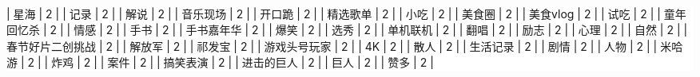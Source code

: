 | 星海 | 2 |
| 记录 | 2 |
| 解说 | 2 |
| 音乐现场 | 2 |
| 开口跪 | 2 |
| 精选歌单 | 2 |
| 小吃 | 2 |
| 美食圈 | 2 |
| 美食vlog | 2 |
| 试吃 | 2 |
| 童年回忆杀 | 2 |
| 情感 | 2 |
| 手书 | 2 |
| 手书嘉年华 | 2 |
| 爆笑 | 2 |
| 选秀 | 2 |
| 单机联机 | 2 |
| 翻唱 | 2 |
| 励志 | 2 |
| 心理 | 2 |
| 自然 | 2 |
| 春节好片二创挑战 | 2 |
| 解放军 | 2 |
| 祁发宝 | 2 |
| 游戏头号玩家 | 2 |
| 4K | 2 |
| 散人 | 2 |
| 生活记录 | 2 |
| 剧情 | 2 |
| 人物 | 2 |
| 米哈游 | 2 |
| 炸鸡 | 2 |
| 案件 | 2 |
| 搞笑表演 | 2 |
| 进击的巨人 | 2 |
| 巨人 | 2 |
| 赞多 | 2 |